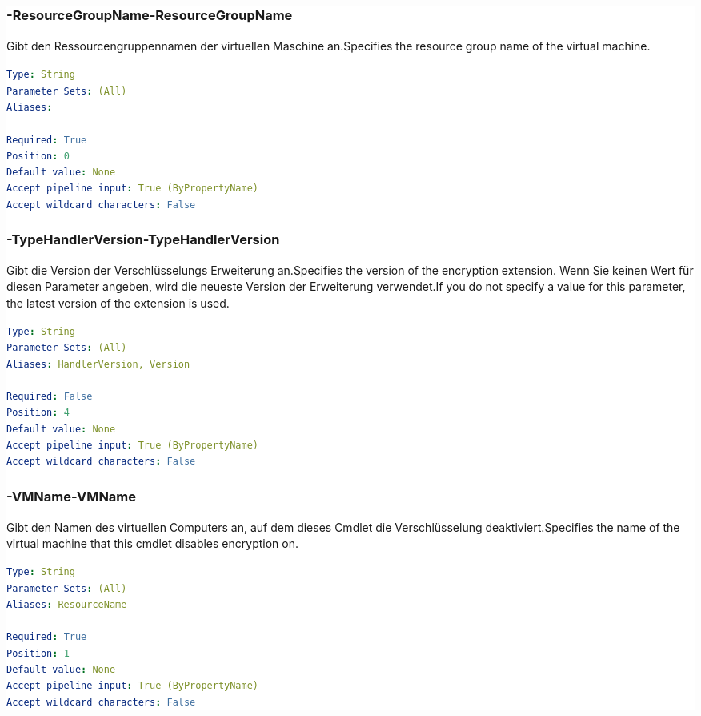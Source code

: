 ### <span data-ttu-id="3ec6a-133">-ResourceGroupName</span><span class="sxs-lookup"><span data-stu-id="3ec6a-133">-ResourceGroupName</span></span>
<span data-ttu-id="3ec6a-134">Gibt den Ressourcengruppennamen der virtuellen Maschine an.</span><span class="sxs-lookup"><span data-stu-id="3ec6a-134">Specifies the resource group name of the virtual machine.</span></span>

```yaml
Type: String
Parameter Sets: (All)
Aliases: 

Required: True
Position: 0
Default value: None
Accept pipeline input: True (ByPropertyName)
Accept wildcard characters: False
```

### <span data-ttu-id="3ec6a-135">-TypeHandlerVersion</span><span class="sxs-lookup"><span data-stu-id="3ec6a-135">-TypeHandlerVersion</span></span>
<span data-ttu-id="3ec6a-136">Gibt die Version der Verschlüsselungs Erweiterung an.</span><span class="sxs-lookup"><span data-stu-id="3ec6a-136">Specifies the version of the encryption extension.</span></span>
<span data-ttu-id="3ec6a-137">Wenn Sie keinen Wert für diesen Parameter angeben, wird die neueste Version der Erweiterung verwendet.</span><span class="sxs-lookup"><span data-stu-id="3ec6a-137">If you do not specify a value for this parameter, the latest version of the extension is used.</span></span>

```yaml
Type: String
Parameter Sets: (All)
Aliases: HandlerVersion, Version

Required: False
Position: 4
Default value: None
Accept pipeline input: True (ByPropertyName)
Accept wildcard characters: False
```

### <span data-ttu-id="3ec6a-138">-VMName</span><span class="sxs-lookup"><span data-stu-id="3ec6a-138">-VMName</span></span>
<span data-ttu-id="3ec6a-139">Gibt den Namen des virtuellen Computers an, auf dem dieses Cmdlet die Verschlüsselung deaktiviert.</span><span class="sxs-lookup"><span data-stu-id="3ec6a-139">Specifies the name of the virtual machine that this cmdlet disables encryption on.</span></span>

```yaml
Type: String
Parameter Sets: (All)
Aliases: ResourceName

Required: True
Position: 1
Default value: None
Accept pipeline input: True (ByPropertyName)
Accept wildcard characters: False
```
